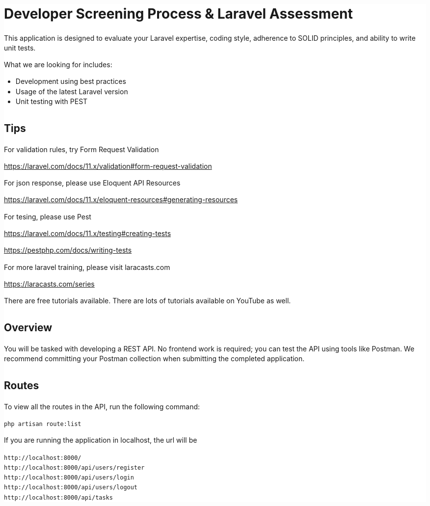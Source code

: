 # Developer Screening Process & Laravel Assessment

This application is designed to evaluate your Laravel expertise, coding style, adherence to SOLID principles, and ability to write unit tests.

What we are looking for includes:

-   Development using best practices
-   Usage of the latest Laravel version
-   Unit testing with PEST

## Tips
For validation rules, try Form Request Validation

https://laravel.com/docs/11.x/validation#form-request-validation

For json response, please use Eloquent API Resources

https://laravel.com/docs/11.x/eloquent-resources#generating-resources

For tesing, please use Pest

https://laravel.com/docs/11.x/testing#creating-tests

https://pestphp.com/docs/writing-tests

For more laravel training, please visit laracasts.com

https://laracasts.com/series

There are free tutorials available. There are lots of tutorials available on YouTube as well.

## Overview

You will be tasked with developing a REST API. No frontend work is required; you can test the API using tools like Postman. We recommend committing your Postman collection when submitting the completed application.

## Routes

To view all the routes in the API, run the following command:

```
php artisan route:list
```

If you are running the application in localhost, the url will be

```
http://localhost:8000/
http://localhost:8000/api/users/register
http://localhost:8000/api/users/login
http://localhost:8000/api/users/logout
http://localhost:8000/api/tasks

```
